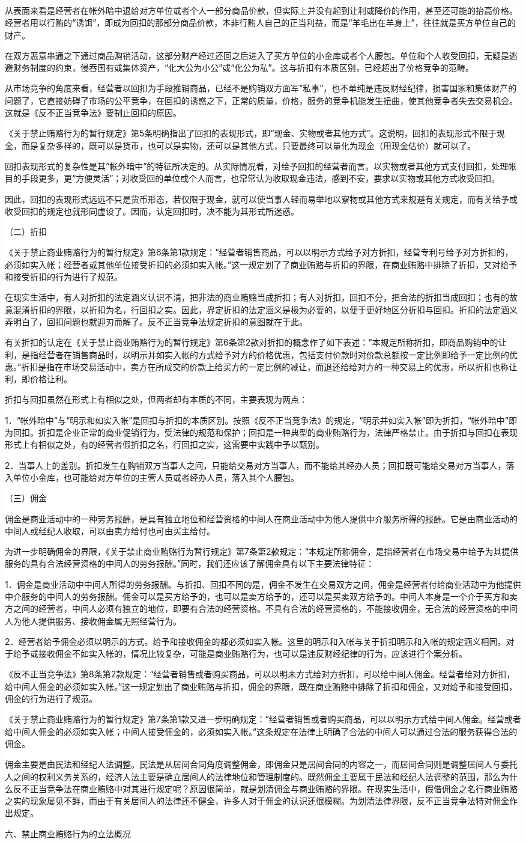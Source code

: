 从表面来看是经营者在帐外暗中退给对方单位或者个人一部分商品价款，但实际上并没有起到让利或降价的作用，甚至还可能的抬高价格。经营者用以行贿的“诱饵”，即成为回扣的那部分商品价款，本非行贿人自己的正当利益，而是“羊毛出在羊身上”，往往就是买方单位自己的财产。

在双方恶意串通之下通过商品购销活动，这部分财产经过还回之后进入了买方单位的小金库或者个人腰包。单位和个人收受回扣，无疑是逃避财务制度的约束，侵吞国有或集体资产，“化大公为小公”或“化公为私”。这与折扣有本质区别，已经超出了价格竞争的范畴。

从市场竞争的角度来看，经营者以回扣为手段推销商品，已经不是购销双方面军“私事”，也不单纯是违反财经纪律，损害国家和集体财产的问题了，它直接妨碍了市场的公平竞争，在回扣的诱惑之下，正常的质量，价格，服务的竞争机能发生扭曲，使其他竞争者失去交易机会。这就是《反不正当竞争法》要制止回扣的原因。

《关于禁止贿赂行为的暂行规定》第5条明确指出了回扣的表现形式，即“现金、实物或者其他方式”。这说明，回扣的表现形式不限于现金，而是复杂多样的，既可以是货币，也可以是实物，还可以是其他方式，只要最终可以量化为现金（用现金估价）就可以了。

回扣表现形式的复杂性是其“帐外暗中”的特征所决定的。从实际情况看，对给予回扣的经营者而言。以实物或者其他方式支付回扣，处理帐目的手段更多，更“方便灵活”；对收受回的单位或个人而言，也常常认为收取现金违法，感到不安，要求以实物或其他方式收受回扣。

因此，回扣的表现形式远远不只是货币形态，若仅限于现金，就可以使当事人轻而易举地以寮物或其他方式来规避有关规定，而有关给予或收受回扣的规定也就形同虚设了。因而，认定回扣时，决不能为其形式所迷惑。

（二）折扣

《关于禁止商业贿赂行为的暂行规定》第6条第1款规定：“经营者销售商品，可以以明示方式给予对方折扣，经营专利号给予对方折扣的，必须如实入帐；经营者或其他单位接受折扣的必须如实入帐。”这一规定划了了商业贿赂与折扣的界限，在商业贿赂中排除了折扣，又对给予和接受折扣的行为进行了规范。

在现实生活中，有人对折扣的法定涵义认识不清，把非法的商业贿赂当成折扣；有人对折扣，回扣不分，把合法的折扣当成回扣；也有的故意混淆折扣的界限，以折扣为名，行回扣之实。因此，界定折扣的法定涵义是极为必要的，以便于更好地区分折扣与回扣。折扣的法定涵义弄明白了，回扣问题也就迎刃而解了。反不正当竞争法规定折扣的意图就在于此。

有关折扣的认定在《关于禁止商业贿赂行为的暂行规定》第6条第2款对折扣的概念作了如下表述：“本规定所称折扣，即商品购销中的让利，是指经营者在销售商品时，以明示并如实入帐的方式给予对方的价格优惠，包括支付价款时对价款总额按一定比例即给予一定比例的优惠。”折扣是指在市场交易活动中，卖方在所成交的价款上给买方的一定比例的减让，而退还给给对方的一种交易上的优惠，所以折扣也称让利，即价格让利。

折扣与回扣虽然在形式上有相似之处，但两者却有本质的不同，主要表现为两点：

1．“帐外暗中”与“明示和如实入帐”是回扣与折扣的本质区别。按照《反不正当竞争法》的规定，“明示并如实入帐”即为折扣，“帐外暗中”即为回扣。折扣是企业正常的商业促销行为，受法律的规范和保护；回扣是一种典型的商业贿赂行为，法律严格禁止。由于折扣与回扣在表现形式上有相似之处，有的经营者假折扣之名，行回扣之实，这需要中实践中予以甄别。

2．当事人上的差别。折扣发生在购销双方当事人之间，只能给交易对方当事人，而不能给其经办人员；回扣既可能给交易对方当事人，落入单位小金库，也可能给对方单位的主管人员或者经办人员，落入其个人腰包。

（三）佣金

佣金是商业活动中的一种劳务报酬，是具有独立地位和经营资格的中间人在商业活动中为他人提供中介服务所得的报酬。它是由商业活动的中间人或经纪人收取，可以由卖方给付也可由买主给付。

为进一步明确佣金的界限，《关于禁止商业贿赂行为暂行规定》第7条第2款规定：“本规定所称佣金，是指经营者在市场交易中给予为其提供服务的具有合法经营资格的中间人的劳务报酬。”同时，我们还应该了解佣金具有以下主要法律特征：

1．佣金是商业活动中中间人所得的劳务报酬。与折扣、回扣不同的是，佣金不发生在交易双方之间，佣金是经营者付给商业活动中为他提供中介服务的中间人的劳务报酬。佣金可以是买方给予的，也可以是卖方给予的，还可以是买卖双方给予的。中间人本身是一个介于买方和卖方之间的经营者，中间人必须有独立的地位，即要有合法的经营资格。不具有合法的经营资格的，不能接收佣金，无合法的经营资格的中间人为他人提供服务、接收佣金属无照经营行为。

2．经营者给予佣金必须以明示的方式。给予和接收佣金的都必须如实入帐。这里的明示和入帐与关于折扣明示和入帐的规定涵义相同。对于给予或接收佣金不如实入帐的，情况比较复杂，可能是商业贿赂行为，也可以是违反财经纪律的行为，应该进行个案分析。

《反不正当竞争法》第8条第2款规定：“经营者销售或者购买商品，可以以明未方式给对方折扣，可以给中间人佣金。经营者给对方折扣，给中间人佣金的必须如实入帐。”这一规定划出了商业贿赂与折扣，佣金的界限，既在商业贿赂中排除了折扣和佣金，又对给予和接受回扣，佣金的行为进行了规范。

《关于禁止商业贿赂行为的暂行规定》第7条第1款又进一步明确规定：“经营者销售或者购买商品，可以以明示方式给中间人佣金。经营或者给中间人佣金的必须如实入帐；中间人接受佣金的，必须如实入帐。”这条规定在法律上明确了合法的中间人可以通过合法的服务获得合法的佣金。

佣金主要是由民法和经纪人法调整。民法是从居间合同角度调整佣金，即佣金只是居间合同的内容之一，而居间合同则是调整居间人与委托人之间的权利义务关系的，经济人法主要是确立居间人的法律地位和管理制度的。既然佣金主要属于民法和经纪人法调整的范围，那么为什么反不正当竞争法在商业贿赂中对其进行规定呢？原因很简单，就是划清佣金与商业贿赂的界限。在现实生活中，假借佣金之名行商业贿赂之实的现象屡见不鲜，而由于有关居间人的法律还不健全，许多人对于佣金的认识还很模糊。为划清法律界限，反不正当竞争法特对佣金作出规定。

六、禁止商业贿赂行为的立法概况  
